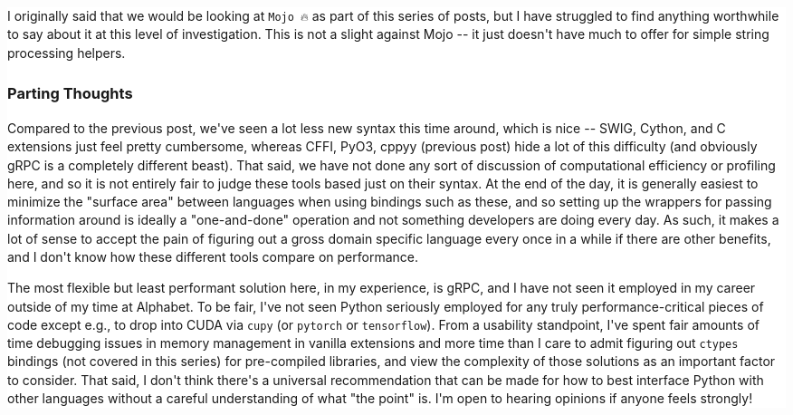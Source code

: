 I originally said that we would be looking at  `Mojo 🔥` as part of this series of posts, but I have struggled to find anything worthwhile to say about it at this level of investigation.  This is not a slight against Mojo -- it just doesn't have much to offer for simple string processing helpers.

### Parting Thoughts

Compared to the previous post, we've seen a lot less new syntax this time around, which is nice -- SWIG, Cython, and C extensions just feel pretty cumbersome, whereas CFFI, PyO3, cppyy (previous post) hide a lot of this difficulty (and obviously gRPC is a completely different beast).  That said, we have not done any sort of discussion of computational efficiency or profiling here, and so it is not entirely fair to judge these tools based just on their syntax.  At the end of the day, it is generally easiest to minimize the "surface area" between languages when using bindings such as these, and so setting up the wrappers for passing information around is ideally a "one-and-done" operation and not something developers are doing every day.  As such, it makes a lot of sense to accept the pain of figuring out a gross domain specific language every once in a while if there are other benefits, and I don't know how these different tools compare on performance.

The most flexible but least performant solution here, in my experience, is gRPC, and I have not seen it employed in my career outside of my time at Alphabet.
To be fair, I've not seen Python seriously employed for any truly performance-critical pieces of code except e.g., to drop into CUDA via `cupy` (or `pytorch` or `tensorflow`).
From a usability standpoint, I've spent fair amounts of time debugging issues in memory management in
vanilla extensions and more time than I care to admit figuring out `ctypes` bindings (not covered in this series) for pre-compiled libraries, and view the complexity of those solutions as an important factor to consider.  That said, I don't think there's a universal recommendation that can be made for how to best interface Python with other languages without a careful understanding of what "the point" is.  I'm open to hearing opinions if anyone feels strongly!